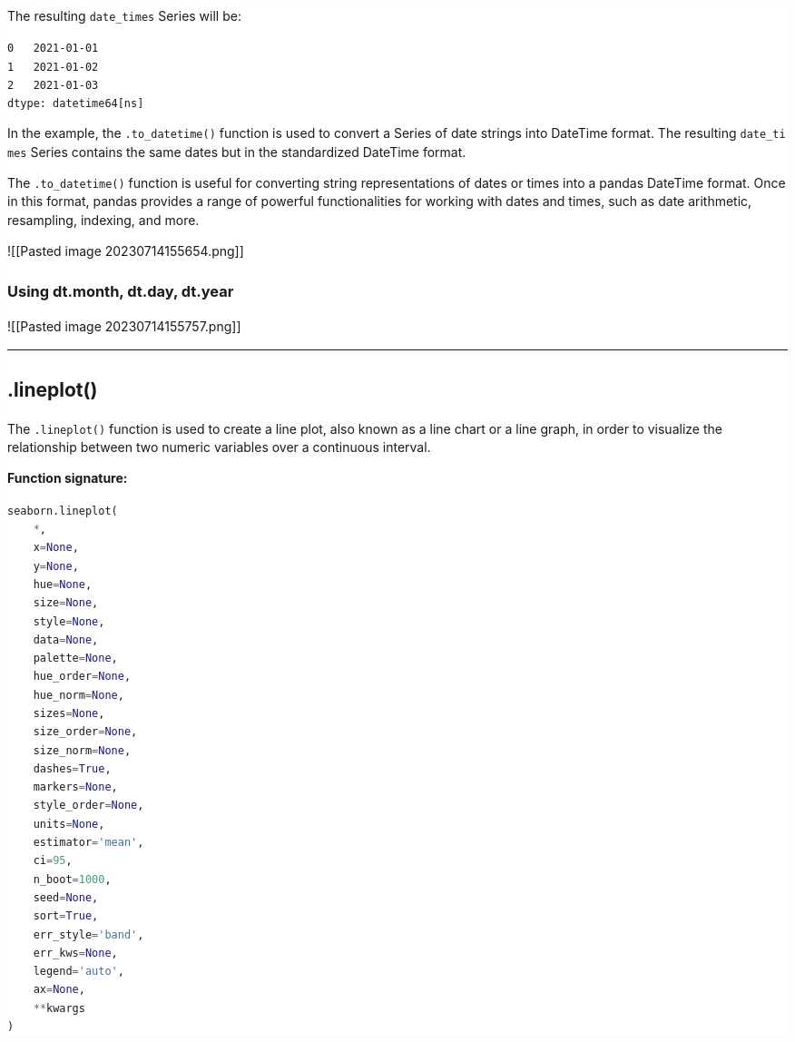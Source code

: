 The resulting `date_times` Series will be:
```
0   2021-01-01
1   2021-01-02
2   2021-01-03
dtype: datetime64[ns]
```

In the example, the `.to_datetime()` function is used to convert a Series of date strings into DateTime format. The resulting `date_times` Series contains the same dates but in the standardized DateTime format.

The `.to_datetime()` function is useful for converting string representations of dates or times into a pandas DateTime format. Once in this format, pandas provides a range of powerful functionalities for working with dates and times, such as date arithmetic, resampling, indexing, and more.

![[Pasted image 20230714155654.png]]

### Using dt.month, dt.day, dt.year
![[Pasted image 20230714155757.png]]

***
## .lineplot()

The `.lineplot()` function is used to create a line plot, also known as a line chart or a line graph, in order to visualize the relationship between two numeric variables over a continuous interval.

**Function signature:**
```python
seaborn.lineplot(
    *,
    x=None,
    y=None,
    hue=None,
    size=None,
    style=None,
    data=None,
    palette=None,
    hue_order=None,
    hue_norm=None,
    sizes=None,
    size_order=None,
    size_norm=None,
    dashes=True,
    markers=None,
    style_order=None,
    units=None,
    estimator='mean',
    ci=95,
    n_boot=1000,
    seed=None,
    sort=True,
    err_style='band',
    err_kws=None,
    legend='auto',
    ax=None,
    **kwargs
)
```
